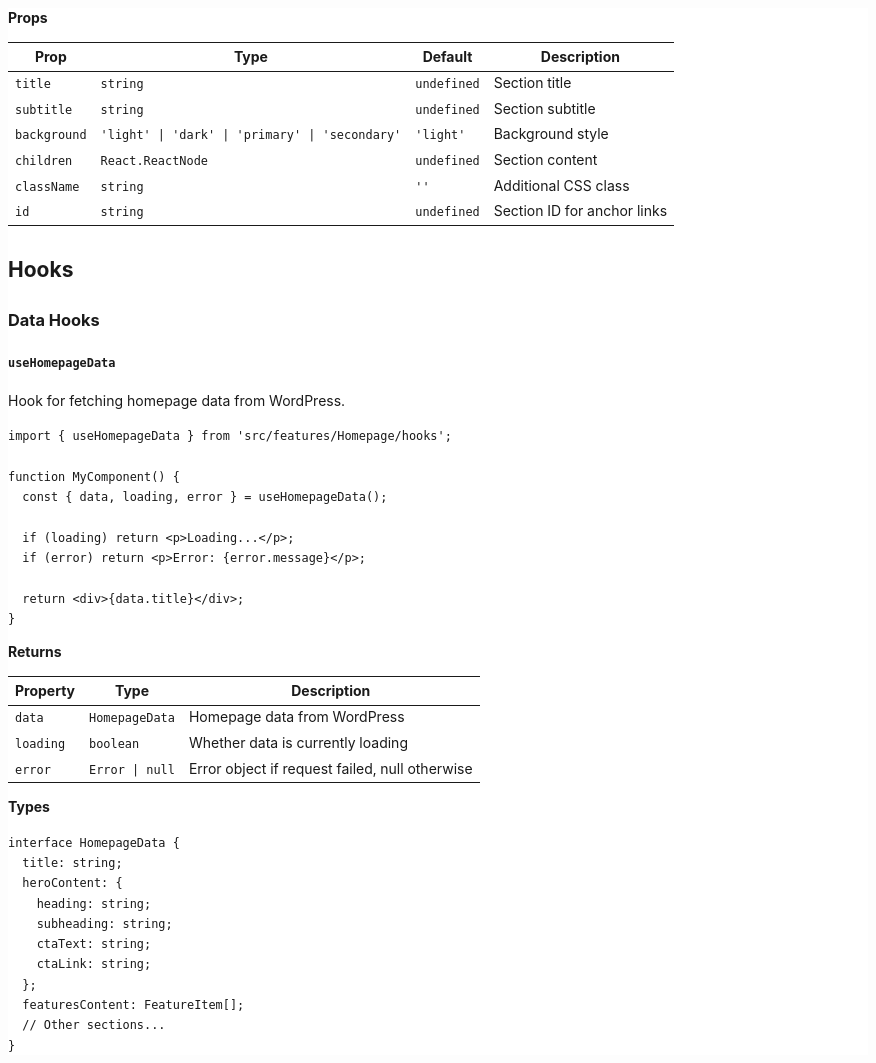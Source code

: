 **Props**

| Prop | Type | Default | Description |
|------|------|---------|-------------|
| `title` | `string` | `undefined` | Section title |
| `subtitle` | `string` | `undefined` | Section subtitle |
| `background` | `'light' \| 'dark' \| 'primary' \| 'secondary'` | `'light'` | Background style |
| `children` | `React.ReactNode` | `undefined` | Section content |
| `className` | `string` | `''` | Additional CSS class |
| `id` | `string` | `undefined` | Section ID for anchor links |

## Hooks

### Data Hooks

#### `useHomepageData`

Hook for fetching homepage data from WordPress.

```tsx
import { useHomepageData } from 'src/features/Homepage/hooks';

function MyComponent() {
  const { data, loading, error } = useHomepageData();
  
  if (loading) return <p>Loading...</p>;
  if (error) return <p>Error: {error.message}</p>;
  
  return <div>{data.title}</div>;
}
```

**Returns**

| Property | Type | Description |
|----------|------|-------------|
| `data` | `HomepageData` | Homepage data from WordPress |
| `loading` | `boolean` | Whether data is currently loading |
| `error` | `Error \| null` | Error object if request failed, null otherwise |

**Types**

```tsx
interface HomepageData {
  title: string;
  heroContent: {
    heading: string;
    subheading: string;
    ctaText: string;
    ctaLink: string;
  };
  featuresContent: FeatureItem[];
  // Other sections...
}
```
